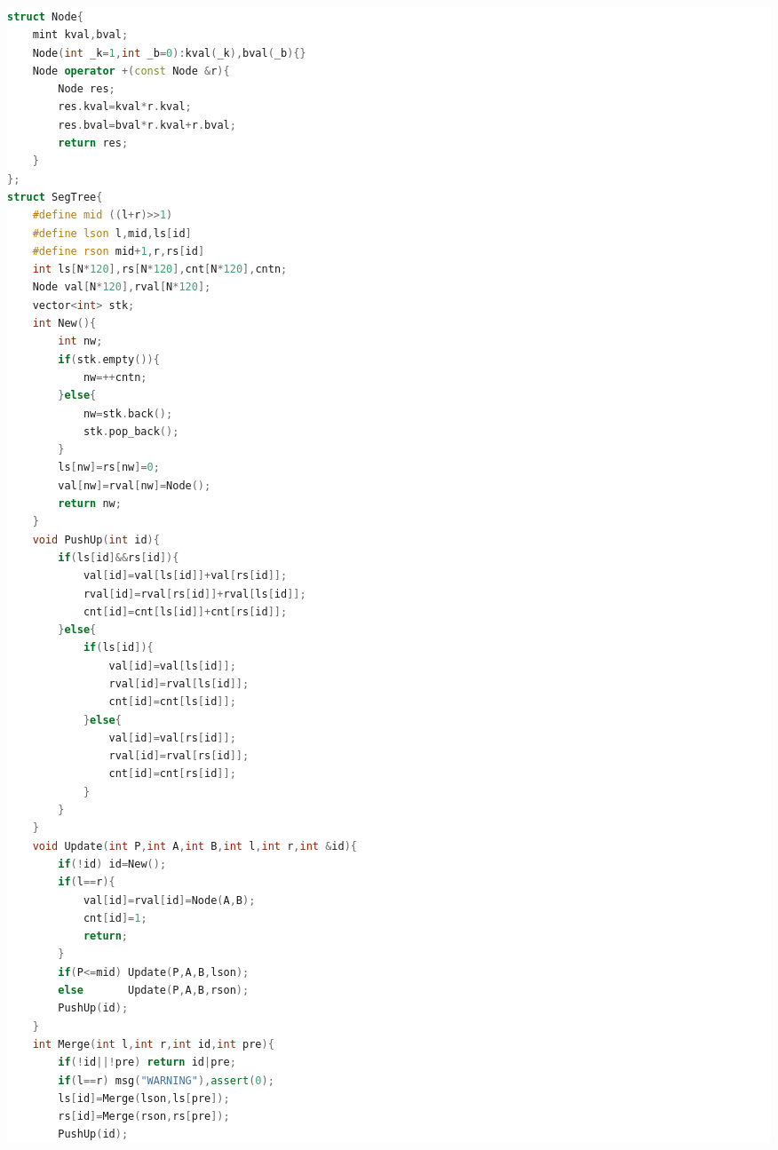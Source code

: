 ```cpp
struct Node{
    mint kval,bval;
    Node(int _k=1,int _b=0):kval(_k),bval(_b){}
    Node operator +(const Node &r){
        Node res;
        res.kval=kval*r.kval;
        res.bval=bval*r.kval+r.bval;
        return res;
    }
};
struct SegTree{
    #define mid ((l+r)>>1)
    #define lson l,mid,ls[id]
    #define rson mid+1,r,rs[id]
    int ls[N*120],rs[N*120],cnt[N*120],cntn;
    Node val[N*120],rval[N*120];
    vector<int> stk;
    int New(){
        int nw;
        if(stk.empty()){
            nw=++cntn;
        }else{
            nw=stk.back();
            stk.pop_back();
        }
        ls[nw]=rs[nw]=0;
        val[nw]=rval[nw]=Node();
        return nw;
    }
    void PushUp(int id){
        if(ls[id]&&rs[id]){
            val[id]=val[ls[id]]+val[rs[id]];
            rval[id]=rval[rs[id]]+rval[ls[id]];
            cnt[id]=cnt[ls[id]]+cnt[rs[id]];
        }else{
            if(ls[id]){
                val[id]=val[ls[id]];
                rval[id]=rval[ls[id]];
                cnt[id]=cnt[ls[id]];
            }else{
                val[id]=val[rs[id]];
                rval[id]=rval[rs[id]];
                cnt[id]=cnt[rs[id]];
            }
        }
    }
    void Update(int P,int A,int B,int l,int r,int &id){
        if(!id) id=New();
        if(l==r){
            val[id]=rval[id]=Node(A,B);
            cnt[id]=1;
            return;
        }
        if(P<=mid) Update(P,A,B,lson);
        else       Update(P,A,B,rson);
        PushUp(id);
    }
    int Merge(int l,int r,int id,int pre){
        if(!id||!pre) return id|pre;
        if(l==r) msg("WARNING"),assert(0);
        ls[id]=Merge(lson,ls[pre]);
        rs[id]=Merge(rson,rs[pre]);
        PushUp(id);
```